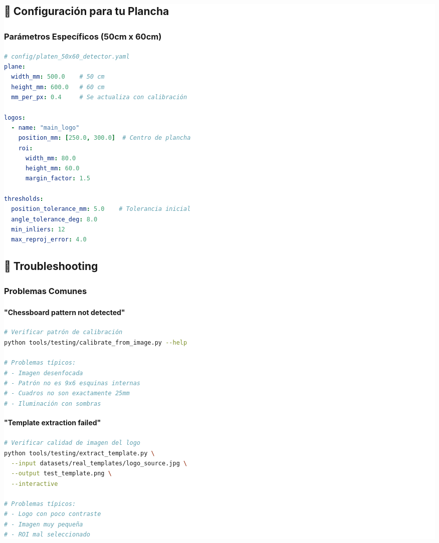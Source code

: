 ## 🎯 Configuración para tu Plancha

### Parámetros Específicos (50cm x 60cm)
```yaml
# config/platen_50x60_detector.yaml
plane:
  width_mm: 500.0    # 50 cm
  height_mm: 600.0   # 60 cm
  mm_per_px: 0.4     # Se actualiza con calibración

logos:
  - name: "main_logo"
    position_mm: [250.0, 300.0]  # Centro de plancha
    roi:
      width_mm: 80.0
      height_mm: 60.0
      margin_factor: 1.5

thresholds:
  position_tolerance_mm: 5.0    # Tolerancia inicial
  angle_tolerance_deg: 8.0
  min_inliers: 12
  max_reproj_error: 4.0
```

## 🐛 Troubleshooting

### Problemas Comunes

#### "Chessboard pattern not detected"
```bash
# Verificar patrón de calibración
python tools/testing/calibrate_from_image.py --help

# Problemas típicos:
# - Imagen desenfocada
# - Patrón no es 9x6 esquinas internas
# - Cuadros no son exactamente 25mm
# - Iluminación con sombras
```

#### "Template extraction failed"
```bash
# Verificar calidad de imagen del logo
python tools/testing/extract_template.py \
  --input datasets/real_templates/logo_source.jpg \
  --output test_template.png \
  --interactive

# Problemas típicos:
# - Logo con poco contraste
# - Imagen muy pequeña
# - ROI mal seleccionado
```
